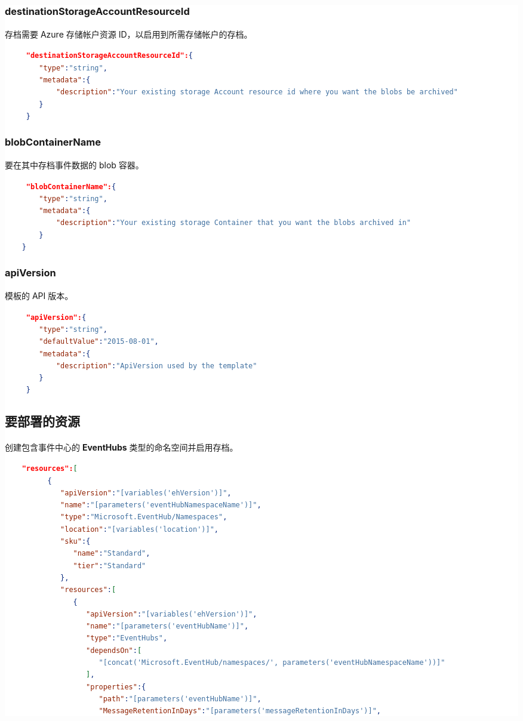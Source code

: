 ### destinationStorageAccountResourceId
存档需要 Azure 存储帐户资源 ID，以启用到所需存储帐户的存档。

```json
     "destinationStorageAccountResourceId":{
        "type":"string",
        "metadata":{
            "description":"Your existing storage Account resource id where you want the blobs be archived"
        }
     }
```

### blobContainerName

要在其中存档事件数据的 blob 容器。

```json
     "blobContainerName":{
        "type":"string",
        "metadata":{
            "description":"Your existing storage Container that you want the blobs archived in"
        }
    }
```

### apiVersion

模板的 API 版本。

```json
     "apiVersion":{  
        "type":"string",
        "defaultValue":"2015-08-01",
        "metadata":{  
            "description":"ApiVersion used by the template"
        }
     }
```

## 要部署的资源
创建包含事件中心的 **EventHubs** 类型的命名空间并启用存档。

```json
    "resources":[  
          {  
             "apiVersion":"[variables('ehVersion')]",
             "name":"[parameters('eventHubNamespaceName')]",
             "type":"Microsoft.EventHub/Namespaces",
             "location":"[variables('location')]",
             "sku":{  
                "name":"Standard",
                "tier":"Standard"
             },
             "resources":[  
                {  
                   "apiVersion":"[variables('ehVersion')]",
                   "name":"[parameters('eventHubName')]",
                   "type":"EventHubs",
                   "dependsOn":[  
                      "[concat('Microsoft.EventHub/namespaces/', parameters('eventHubNamespaceName'))]"
                   ],
                   "properties":{  
                      "path":"[parameters('eventHubName')]",
                      "MessageRetentionInDays":"[parameters('messageRetentionInDays')]",
```

[创作 Azure Resource Manager 模板]: ../azure-resource-manager/resource-group-authoring-templates.md
[将 Azure PowerShell 与 Azure 资源管理器配合使用]: ../azure-resource-manager/powershell-azure-resource-manager.md
[使用 Azure CLI 管理 Azure 资源和资源组]: ../azure-resource-manager/xplat-cli-azure-resource-manager.md
[Event Hub and consumer group template]: https://github.com/Azure/azure-quickstart-templates/blob/master/201-eventhubs-create-namespace-and-enable-archive/
[事件中心和启用存档模板]: https://github.com/Azure/azure-quickstart-templates/tree/master/201-eventhubs-create-namespace-and-enable-archive
